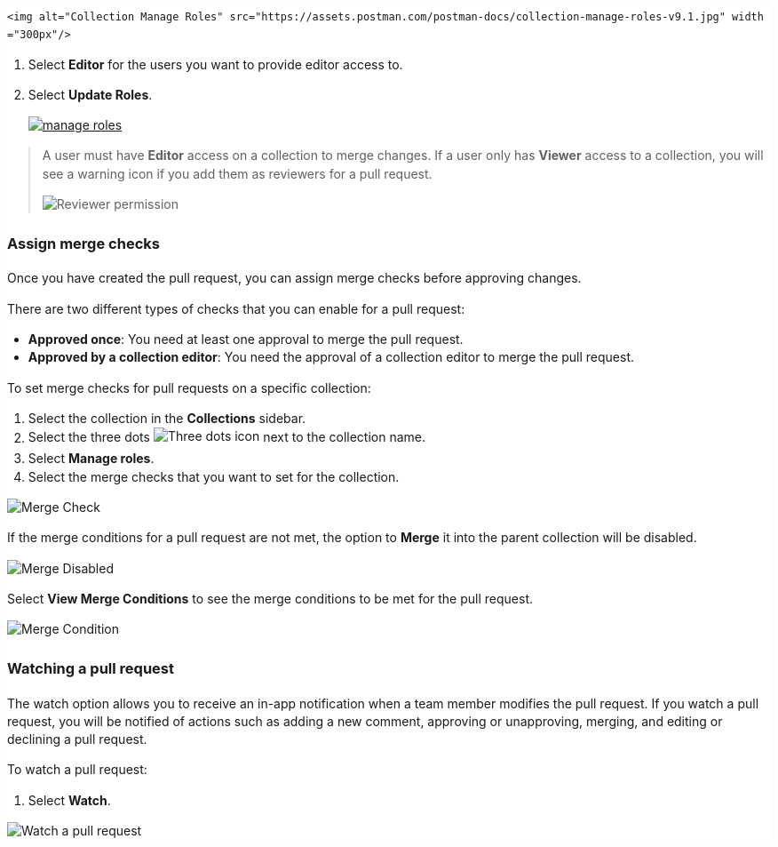     <img alt="Collection Manage Roles" src="https://assets.postman.com/postman-docs/collection-manage-roles-v9.1.jpg" width="300px"/>

1. Select **Editor** for the users you want to provide editor access to.
1. Select **Update Roles**.

    [![manage roles](https://assets.postman.com/postman-docs/manage-roles-collection-v9.12.jpg)](https://assets.postman.com/postman-docs/manage-roles-collection-v9.12.jpg)

> A user must have **Editor** access on a collection to merge changes. If a user only has **Viewer** access to a collection, you will see a warning icon if you add them as reviewers for a pull request.
>
> <img alt="Reviewer permission" src="https://assets.postman.com/postman-docs/pull-request-reviewer-permission.jpg" width="350px"/>

### Assign merge checks

Once you have created the pull request, you can assign merge checks before approving changes.

There are two different types of checks that you can enable for a pull request:

* **Approved once**: You need at least one approval to merge the pull request.
* **Approved by a collection editor**: You need the approval of a collection editor to merge the pull request.

To set merge checks for pull requests on a specific collection:

1. Select the collection in the **Collections** sidebar.
1. Select the three dots <img alt="Three dots icon" src="https://assets.postman.com/postman-docs/icon-three-dots-v9.jpg" width="18px" style="vertical-align:middle;margin-bottom:5px"> next to the collection name.
1. Select **Manage roles**.
1. Select the merge checks that you want to set for the collection.

<img alt="Merge Check" src="https://assets.postman.com/postman-docs/manage-roles-set-merge-checks.jpg" width="800px"/>

If the merge conditions for a pull request are not met, the option to **Merge** it into the parent collection will be disabled.

<img alt="Merge Disabled" src="https://assets.postman.com/postman-docs/view-merge-conditions-v9.12.jpg" width="300px"/>

Select **View Merge Conditions** to see the merge conditions to be met for the pull request.

<img alt="Merge Condition" src="https://assets.postman.com/postman-docs/merge-conditions.jpg" width="400px"/>

### Watching a pull request

The watch option allows you to receive an in-app notification when a team member modifies the pull request. If you watch a pull request, you will be notified of actions such as adding a new comment, approving or unapproving, merging, and editing or declining a pull request.

To watch a pull request:

1. Select **Watch**.

<img alt="Watch a pull request" src="https://assets.postman.com/postman-docs/watching-a-pull-request-v9.12.jpg" width="300px"/>
